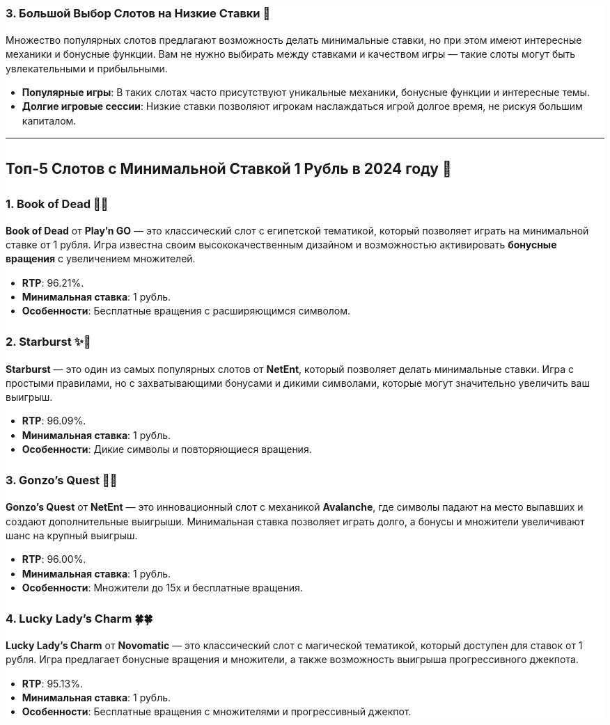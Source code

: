 ### 3. **Большой Выбор Слотов на Низкие Ставки 🎰**

Множество популярных слотов предлагают возможность делать минимальные ставки, но при этом имеют интересные механики и бонусные функции. Вам не нужно выбирать между ставками и качеством игры — такие слоты могут быть увлекательными и прибыльными.

- **Популярные игры**: В таких слотах часто присутствуют уникальные механики, бонусные функции и интересные темы.
- **Долгие игровые сессии**: Низкие ставки позволяют игрокам наслаждаться игрой долгое время, не рискуя большим капиталом.

---

## **Топ-5 Слотов с Минимальной Ставкой 1 Рубль в 2024 году 🎰**

### 1. **Book of Dead** 📖💀

**Book of Dead** от **Play’n GO** — это классический слот с египетской тематикой, который позволяет играть на минимальной ставке от 1 рубля. Игра известна своим высококачественным дизайном и возможностью активировать **бонусные вращения** с увеличением множителей.

- **RTP**: 96.21%.
- **Минимальная ставка**: 1 рубль.
- **Особенности**: Бесплатные вращения с расширяющимся символом.

### 2. **Starburst** ✨🌟

**Starburst** — это один из самых популярных слотов от **NetEnt**, который позволяет делать минимальные ставки. Игра с простыми правилами, но с захватывающими бонусами и дикими символами, которые могут значительно увеличить ваш выигрыш.

- **RTP**: 96.09%.
- **Минимальная ставка**: 1 рубль.
- **Особенности**: Дикие символы и повторяющиеся вращения.

### 3. **Gonzo’s Quest** 🏰💎

**Gonzo’s Quest** от **NetEnt** — это инновационный слот с механикой **Avalanche**, где символы падают на место выпавших и создают дополнительные выигрыши. Минимальная ставка позволяет играть долго, а бонусы и множители увеличивают шанс на крупный выигрыш.

- **RTP**: 96.00%.
- **Минимальная ставка**: 1 рубль.
- **Особенности**: Множители до 15x и бесплатные вращения.

### 4. **Lucky Lady’s Charm** 🍀🍀

**Lucky Lady’s Charm** от **Novomatic** — это классический слот с магической тематикой, который доступен для ставок от 1 рубля. Игра предлагает бонусные вращения и множители, а также возможность выигрыша прогрессивного джекпота.

- **RTP**: 95.13%.
- **Минимальная ставка**: 1 рубль.
- **Особенности**: Бесплатные вращения с множителями и прогрессивный джекпот.
